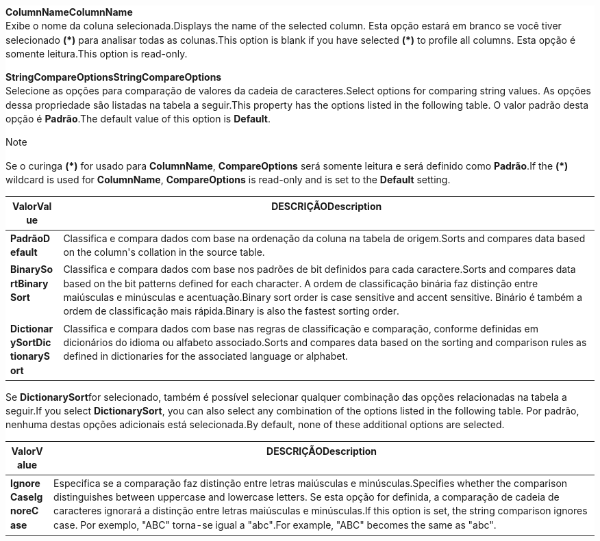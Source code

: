  <span data-ttu-id="43775-140">**ColumnName**</span><span class="sxs-lookup"><span data-stu-id="43775-140">**ColumnName**</span></span>  
 <span data-ttu-id="43775-141">Exibe o nome da coluna selecionada.</span><span class="sxs-lookup"><span data-stu-id="43775-141">Displays the name of the selected column.</span></span> <span data-ttu-id="43775-142">Esta opção estará em branco se você tiver selecionado **(\*)** para analisar todas as colunas.</span><span class="sxs-lookup"><span data-stu-id="43775-142">This option is blank if you have selected **(\*)** to profile all columns.</span></span> <span data-ttu-id="43775-143">Esta opção é somente leitura.</span><span class="sxs-lookup"><span data-stu-id="43775-143">This option is read-only.</span></span>  
  
 <span data-ttu-id="43775-144">**StringCompareOptions**</span><span class="sxs-lookup"><span data-stu-id="43775-144">**StringCompareOptions**</span></span>  
 <span data-ttu-id="43775-145">Selecione as opções para comparação de valores da cadeia de caracteres.</span><span class="sxs-lookup"><span data-stu-id="43775-145">Select options for comparing string values.</span></span> <span data-ttu-id="43775-146">As opções dessa propriedade são listadas na tabela a seguir.</span><span class="sxs-lookup"><span data-stu-id="43775-146">This property has the options listed in the following table.</span></span> <span data-ttu-id="43775-147">O valor padrão desta opção é **Padrão**.</span><span class="sxs-lookup"><span data-stu-id="43775-147">The default value of this option is **Default**.</span></span>  
  
> [!NOTE]  
>  <span data-ttu-id="43775-148">Se o curinga **(\*)** for usado para **ColumnName**, **CompareOptions** será somente leitura e será definido como **Padrão**.</span><span class="sxs-lookup"><span data-stu-id="43775-148">If the **(\*)** wildcard is used for **ColumnName**, **CompareOptions** is read-only and is set to the **Default** setting.</span></span>  
  
|<span data-ttu-id="43775-149">Valor</span><span class="sxs-lookup"><span data-stu-id="43775-149">Value</span></span>|<span data-ttu-id="43775-150">DESCRIÇÃO</span><span class="sxs-lookup"><span data-stu-id="43775-150">Description</span></span>|  
|-----------|-----------------|  
|<span data-ttu-id="43775-151">**Padrão**</span><span class="sxs-lookup"><span data-stu-id="43775-151">**Default**</span></span>|<span data-ttu-id="43775-152">Classifica e compara dados com base na ordenação da coluna na tabela de origem.</span><span class="sxs-lookup"><span data-stu-id="43775-152">Sorts and compares data based on the column's collation in the source table.</span></span>|  
|<span data-ttu-id="43775-153">**BinarySort**</span><span class="sxs-lookup"><span data-stu-id="43775-153">**BinarySort**</span></span>|<span data-ttu-id="43775-154">Classifica e compara dados com base nos padrões de bit definidos para cada caractere.</span><span class="sxs-lookup"><span data-stu-id="43775-154">Sorts and compares data based on the bit patterns defined for each character.</span></span> <span data-ttu-id="43775-155">A ordem de classificação binária faz distinção entre maiúsculas e minúsculas e acentuação.</span><span class="sxs-lookup"><span data-stu-id="43775-155">Binary sort order is case sensitive and accent sensitive.</span></span> <span data-ttu-id="43775-156">Binário é também a ordem de classificação mais rápida.</span><span class="sxs-lookup"><span data-stu-id="43775-156">Binary is also the fastest sorting order.</span></span>|  
|<span data-ttu-id="43775-157">**DictionarySort**</span><span class="sxs-lookup"><span data-stu-id="43775-157">**DictionarySort**</span></span>|<span data-ttu-id="43775-158">Classifica e compara dados com base nas regras de classificação e comparação, conforme definidas em dicionários do idioma ou alfabeto associado.</span><span class="sxs-lookup"><span data-stu-id="43775-158">Sorts and compares data based on the sorting and comparison rules as defined in dictionaries for the associated language or alphabet.</span></span>|  
  
 <span data-ttu-id="43775-159">Se **DictionarySort**for selecionado, também é possível selecionar qualquer combinação das opções relacionadas na tabela a seguir.</span><span class="sxs-lookup"><span data-stu-id="43775-159">If you select **DictionarySort**, you can also select any combination of the options listed in the following table.</span></span> <span data-ttu-id="43775-160">Por padrão, nenhuma destas opções adicionais está selecionada.</span><span class="sxs-lookup"><span data-stu-id="43775-160">By default, none of these additional options are selected.</span></span>  
  
|<span data-ttu-id="43775-161">Valor</span><span class="sxs-lookup"><span data-stu-id="43775-161">Value</span></span>|<span data-ttu-id="43775-162">DESCRIÇÃO</span><span class="sxs-lookup"><span data-stu-id="43775-162">Description</span></span>|  
|-----------|-----------------|  
|<span data-ttu-id="43775-163">**IgnoreCase**</span><span class="sxs-lookup"><span data-stu-id="43775-163">**IgnoreCase**</span></span>|<span data-ttu-id="43775-164">Especifica se a comparação faz distinção entre letras maiúsculas e minúsculas.</span><span class="sxs-lookup"><span data-stu-id="43775-164">Specifies whether the comparison distinguishes between uppercase and lowercase letters.</span></span> <span data-ttu-id="43775-165">Se esta opção for definida, a comparação de cadeia de caracteres ignorará a distinção entre letras maiúsculas e minúsculas.</span><span class="sxs-lookup"><span data-stu-id="43775-165">If this option is set, the string comparison ignores case.</span></span> <span data-ttu-id="43775-166">Por exemplo, "ABC" torna-se igual a "abc".</span><span class="sxs-lookup"><span data-stu-id="43775-166">For example, "ABC" becomes the same as "abc".</span></span>|  